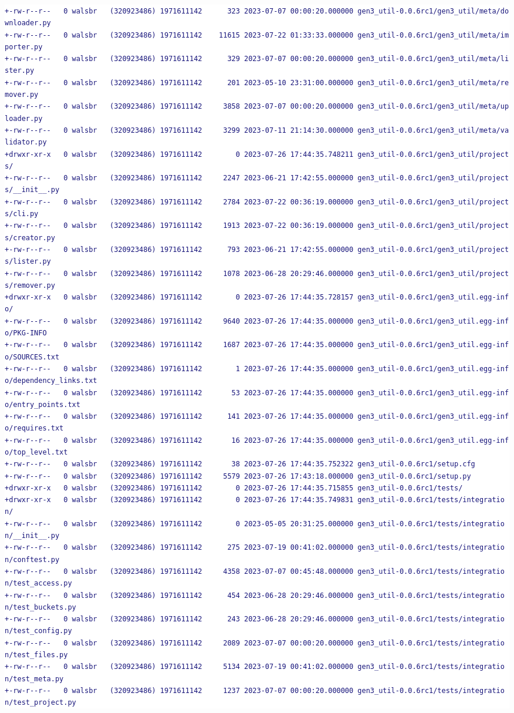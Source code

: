 ```diff
+-rw-r--r--   0 walsbr   (320923486) 1971611142      323 2023-07-07 00:00:20.000000 gen3_util-0.0.6rc1/gen3_util/meta/downloader.py
+-rw-r--r--   0 walsbr   (320923486) 1971611142    11615 2023-07-22 01:33:33.000000 gen3_util-0.0.6rc1/gen3_util/meta/importer.py
+-rw-r--r--   0 walsbr   (320923486) 1971611142      329 2023-07-07 00:00:20.000000 gen3_util-0.0.6rc1/gen3_util/meta/lister.py
+-rw-r--r--   0 walsbr   (320923486) 1971611142      201 2023-05-10 23:31:00.000000 gen3_util-0.0.6rc1/gen3_util/meta/remover.py
+-rw-r--r--   0 walsbr   (320923486) 1971611142     3858 2023-07-07 00:00:20.000000 gen3_util-0.0.6rc1/gen3_util/meta/uploader.py
+-rw-r--r--   0 walsbr   (320923486) 1971611142     3299 2023-07-11 21:14:30.000000 gen3_util-0.0.6rc1/gen3_util/meta/validator.py
+drwxr-xr-x   0 walsbr   (320923486) 1971611142        0 2023-07-26 17:44:35.748211 gen3_util-0.0.6rc1/gen3_util/projects/
+-rw-r--r--   0 walsbr   (320923486) 1971611142     2247 2023-06-21 17:42:55.000000 gen3_util-0.0.6rc1/gen3_util/projects/__init__.py
+-rw-r--r--   0 walsbr   (320923486) 1971611142     2784 2023-07-22 00:36:19.000000 gen3_util-0.0.6rc1/gen3_util/projects/cli.py
+-rw-r--r--   0 walsbr   (320923486) 1971611142     1913 2023-07-22 00:36:19.000000 gen3_util-0.0.6rc1/gen3_util/projects/creator.py
+-rw-r--r--   0 walsbr   (320923486) 1971611142      793 2023-06-21 17:42:55.000000 gen3_util-0.0.6rc1/gen3_util/projects/lister.py
+-rw-r--r--   0 walsbr   (320923486) 1971611142     1078 2023-06-28 20:29:46.000000 gen3_util-0.0.6rc1/gen3_util/projects/remover.py
+drwxr-xr-x   0 walsbr   (320923486) 1971611142        0 2023-07-26 17:44:35.728157 gen3_util-0.0.6rc1/gen3_util.egg-info/
+-rw-r--r--   0 walsbr   (320923486) 1971611142     9640 2023-07-26 17:44:35.000000 gen3_util-0.0.6rc1/gen3_util.egg-info/PKG-INFO
+-rw-r--r--   0 walsbr   (320923486) 1971611142     1687 2023-07-26 17:44:35.000000 gen3_util-0.0.6rc1/gen3_util.egg-info/SOURCES.txt
+-rw-r--r--   0 walsbr   (320923486) 1971611142        1 2023-07-26 17:44:35.000000 gen3_util-0.0.6rc1/gen3_util.egg-info/dependency_links.txt
+-rw-r--r--   0 walsbr   (320923486) 1971611142       53 2023-07-26 17:44:35.000000 gen3_util-0.0.6rc1/gen3_util.egg-info/entry_points.txt
+-rw-r--r--   0 walsbr   (320923486) 1971611142      141 2023-07-26 17:44:35.000000 gen3_util-0.0.6rc1/gen3_util.egg-info/requires.txt
+-rw-r--r--   0 walsbr   (320923486) 1971611142       16 2023-07-26 17:44:35.000000 gen3_util-0.0.6rc1/gen3_util.egg-info/top_level.txt
+-rw-r--r--   0 walsbr   (320923486) 1971611142       38 2023-07-26 17:44:35.752322 gen3_util-0.0.6rc1/setup.cfg
+-rw-r--r--   0 walsbr   (320923486) 1971611142     5579 2023-07-26 17:43:18.000000 gen3_util-0.0.6rc1/setup.py
+drwxr-xr-x   0 walsbr   (320923486) 1971611142        0 2023-07-26 17:44:35.715855 gen3_util-0.0.6rc1/tests/
+drwxr-xr-x   0 walsbr   (320923486) 1971611142        0 2023-07-26 17:44:35.749831 gen3_util-0.0.6rc1/tests/integration/
+-rw-r--r--   0 walsbr   (320923486) 1971611142        0 2023-05-05 20:31:25.000000 gen3_util-0.0.6rc1/tests/integration/__init__.py
+-rw-r--r--   0 walsbr   (320923486) 1971611142      275 2023-07-19 00:41:02.000000 gen3_util-0.0.6rc1/tests/integration/conftest.py
+-rw-r--r--   0 walsbr   (320923486) 1971611142     4358 2023-07-07 00:45:48.000000 gen3_util-0.0.6rc1/tests/integration/test_access.py
+-rw-r--r--   0 walsbr   (320923486) 1971611142      454 2023-06-28 20:29:46.000000 gen3_util-0.0.6rc1/tests/integration/test_buckets.py
+-rw-r--r--   0 walsbr   (320923486) 1971611142      243 2023-06-28 20:29:46.000000 gen3_util-0.0.6rc1/tests/integration/test_config.py
+-rw-r--r--   0 walsbr   (320923486) 1971611142     2089 2023-07-07 00:00:20.000000 gen3_util-0.0.6rc1/tests/integration/test_files.py
+-rw-r--r--   0 walsbr   (320923486) 1971611142     5134 2023-07-19 00:41:02.000000 gen3_util-0.0.6rc1/tests/integration/test_meta.py
+-rw-r--r--   0 walsbr   (320923486) 1971611142     1237 2023-07-07 00:00:20.000000 gen3_util-0.0.6rc1/tests/integration/test_project.py
```
